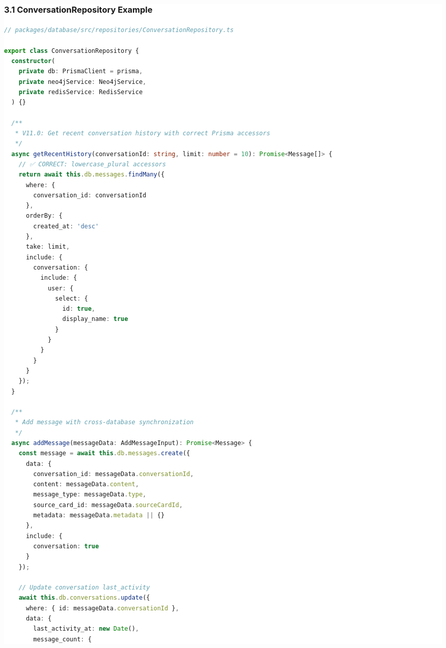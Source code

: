 ### **3.1 ConversationRepository Example**

```typescript
// packages/database/src/repositories/ConversationRepository.ts

export class ConversationRepository {
  constructor(
    private db: PrismaClient = prisma,
    private neo4jService: Neo4jService,
    private redisService: RedisService
  ) {}

  /**
   * V11.0: Get recent conversation history with correct Prisma accessors
   */
  async getRecentHistory(conversationId: string, limit: number = 10): Promise<Message[]> {
    // ✅ CORRECT: lowercase_plural accessors
    return await this.db.messages.findMany({
      where: { 
        conversation_id: conversationId 
      },
      orderBy: { 
        created_at: 'desc' 
      },
      take: limit,
      include: {
        conversation: {
          include: {
            user: {
              select: {
                id: true,
                display_name: true
              }
            }
          }
        }
      }
    });
  }

  /**
   * Add message with cross-database synchronization
   */
  async addMessage(messageData: AddMessageInput): Promise<Message> {
    const message = await this.db.messages.create({
      data: {
        conversation_id: messageData.conversationId,
        content: messageData.content,
        message_type: messageData.type,
        source_card_id: messageData.sourceCardId,
        metadata: messageData.metadata || {}
      },
      include: {
        conversation: true
      }
    });

    // Update conversation last_activity
    await this.db.conversations.update({
      where: { id: messageData.conversationId },
      data: { 
        last_activity_at: new Date(),
        message_count: {
```